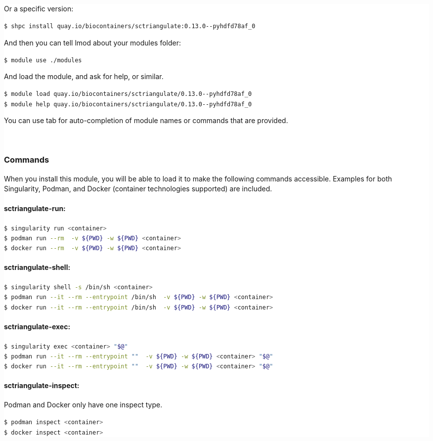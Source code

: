 Or a specific version:

```bash
$ shpc install quay.io/biocontainers/sctriangulate:0.13.0--pyhdfd78af_0
```

And then you can tell lmod about your modules folder:

```bash
$ module use ./modules
```

And load the module, and ask for help, or similar.

```bash
$ module load quay.io/biocontainers/sctriangulate/0.13.0--pyhdfd78af_0
$ module help quay.io/biocontainers/sctriangulate/0.13.0--pyhdfd78af_0
```

You can use tab for auto-completion of module names or commands that are provided.

<br>

### Commands

When you install this module, you will be able to load it to make the following commands accessible.
Examples for both Singularity, Podman, and Docker (container technologies supported) are included.

#### sctriangulate-run:

```bash
$ singularity run <container>
$ podman run --rm  -v ${PWD} -w ${PWD} <container>
$ docker run --rm  -v ${PWD} -w ${PWD} <container>
```

#### sctriangulate-shell:

```bash
$ singularity shell -s /bin/sh <container>
$ podman run --it --rm --entrypoint /bin/sh  -v ${PWD} -w ${PWD} <container>
$ docker run --it --rm --entrypoint /bin/sh  -v ${PWD} -w ${PWD} <container>
```

#### sctriangulate-exec:

```bash
$ singularity exec <container> "$@"
$ podman run --it --rm --entrypoint ""  -v ${PWD} -w ${PWD} <container> "$@"
$ docker run --it --rm --entrypoint ""  -v ${PWD} -w ${PWD} <container> "$@"
```

#### sctriangulate-inspect:

Podman and Docker only have one inspect type.

```bash
$ podman inspect <container>
$ docker inspect <container>
```
